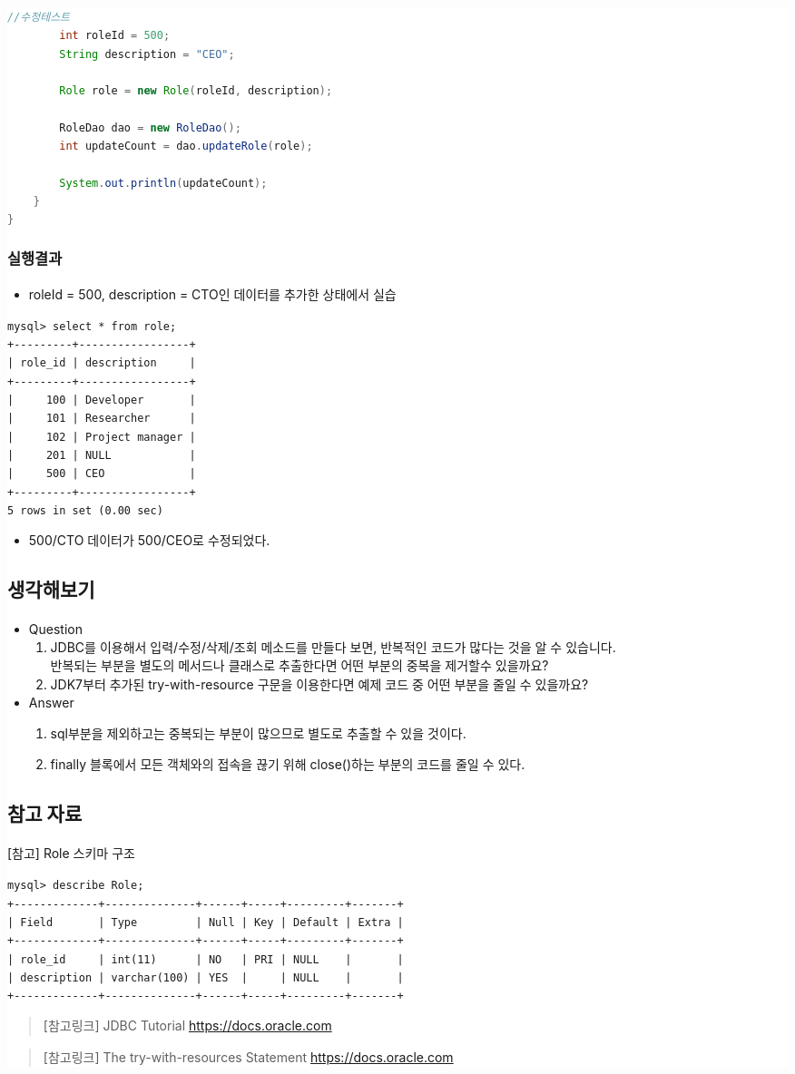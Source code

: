 ```java
//수정테스트
		int roleId = 500;
		String description = "CEO";
		
		Role role = new Role(roleId, description);
		
		RoleDao dao = new RoleDao();
		int updateCount = dao.updateRole(role);

		System.out.println(updateCount);
	} 
}
```
### 실행결과
* roleId = 500, description = CTO인 데이터를 추가한 상태에서 실습
```
mysql> select * from role;
+---------+-----------------+
| role_id | description     |
+---------+-----------------+
|     100 | Developer       |
|     101 | Researcher      |
|     102 | Project manager |
|     201 | NULL            |
|     500 | CEO             |
+---------+-----------------+
5 rows in set (0.00 sec)
```
* 500/CTO 데이터가 500/CEO로 수정되었다.
## 생각해보기
* Question
  1. JDBC를 이용해서 입력/수정/삭제/조회 메소드를 만들다 보면, 반복적인 코드가 많다는 것을 알 수 있습니다.  
  반복되는 부분을 별도의 메서드나 클래스로 추출한다면 어떤 부분의 중복을 제거할수 있을까요?  
  2. JDK7부터 추가된 try-with-resource 구문을 이용한다면 예제 코드 중 어떤 부분을 줄일 수 있을까요? 
* Answer
  1. sql부분을 제외하고는 중복되는 부분이 많으므로 별도로 추출할 수 있을 것이다.

  2. finally 블록에서 모든 객체와의 접속을 끊기 위해 close()하는 부분의 코드를 줄일 수 있다.

## 참고 자료
[참고] Role 스키마 구조
```
mysql> describe Role;
+-------------+--------------+------+-----+---------+-------+
| Field       | Type         | Null | Key | Default | Extra |
+-------------+--------------+------+-----+---------+-------+
| role_id     | int(11)      | NO   | PRI | NULL    |       |
| description | varchar(100) | YES  |     | NULL    |       |
+-------------+--------------+------+-----+---------+-------+ 
```
> [참고링크] JDBC Tutorial
https://docs.oracle.com

> [참고링크] The try-with-resources Statement
https://docs.oracle.com